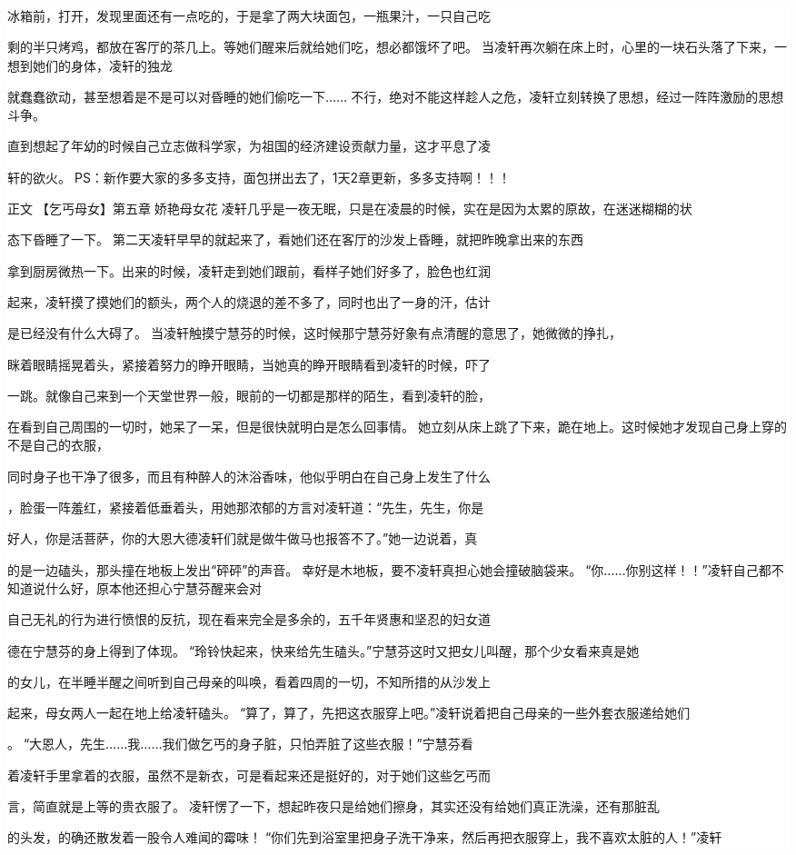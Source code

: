 冰箱前，打开，发现里面还有一点吃的，于是拿了两大块面包，一瓶果汁，一只自己吃

剩的半只烤鸡，都放在客厅的茶几上。等她们醒来后就给她们吃，想必都饿坏了吧。
  当凌轩再次躺在床上时，心里的一块石头落了下来，一想到她们的身体，凌轩的独龙

就蠢蠢欲动，甚至想着是不是可以对昏睡的她们偷吃一下……
  不行，绝对不能这样趁人之危，凌轩立刻转换了思想，经过一阵阵激励的思想斗争。

直到想起了年幼的时候自己立志做科学家，为祖国的经济建设贡献力量，这才平息了凌

轩的欲火。
  PS：新作要大家的多多支持，面包拼出去了，1天2章更新，多多支持啊！！！

正文 【乞丐母女】第五章 娇艳母女花
  凌轩几乎是一夜无眠，只是在凌晨的时候，实在是因为太累的原故，在迷迷糊糊的状

态下昏睡了一下。
  第二天凌轩早早的就起来了，看她们还在客厅的沙发上昏睡，就把昨晚拿出来的东西

拿到厨房微热一下。出来的时候，凌轩走到她们跟前，看样子她们好多了，脸色也红润

起来，凌轩摸了摸她们的额头，两个人的烧退的差不多了，同时也出了一身的汗，估计

是已经没有什么大碍了。
  当凌轩触摸宁慧芬的时候，这时候那宁慧芬好象有点清醒的意思了，她微微的挣扎，

眯着眼睛摇晃着头，紧接着努力的睁开眼睛，当她真的睁开眼睛看到凌轩的时候，吓了

一跳。就像自己来到一个天堂世界一般，眼前的一切都是那样的陌生，看到凌轩的脸，

在看到自己周围的一切时，她呆了一呆，但是很快就明白是怎么回事情。
  她立刻从床上跳了下来，跪在地上。这时候她才发现自己身上穿的不是自己的衣服，

同时身子也干净了很多，而且有种醉人的沐浴香味，他似乎明白在自己身上发生了什么

，脸蛋一阵羞红，紧接着低垂着头，用她那浓郁的方言对凌轩道：“先生，先生，你是

好人，你是活菩萨，你的大恩大德凌轩们就是做牛做马也报答不了。”她一边说着，真

的是一边磕头，那头撞在地板上发出“砰砰”的声音。
  幸好是木地板，要不凌轩真担心她会撞破脑袋来。
  “你……你别这样！！”凌轩自己都不知道说什么好，原本他还担心宁慧芬醒来会对

自己无礼的行为进行愤恨的反抗，现在看来完全是多余的，五千年贤惠和坚忍的妇女道

德在宁慧芬的身上得到了体现。
  “玲铃快起来，快来给先生磕头。”宁慧芬这时又把女儿叫醒，那个少女看来真是她

的女儿，在半睡半醒之间听到自己母亲的叫唤，看着四周的一切，不知所措的从沙发上

起来，母女两人一起在地上给凌轩磕头。
  “算了，算了，先把这衣服穿上吧。”凌轩说着把自己母亲的一些外套衣服递给她们

。
  “大恩人，先生……我……我们做乞丐的身子脏，只怕弄脏了这些衣服！”宁慧芬看

着凌轩手里拿着的衣服，虽然不是新衣，可是看起来还是挺好的，对于她们这些乞丐而

言，简直就是上等的贵衣服了。
  凌轩愣了一下，想起昨夜只是给她们擦身，其实还没有给她们真正洗澡，还有那脏乱

的头发，的确还散发着一股令人难闻的霉味！
  “你们先到浴室里把身子洗干净来，然后再把衣服穿上，我不喜欢太脏的人！”凌轩
